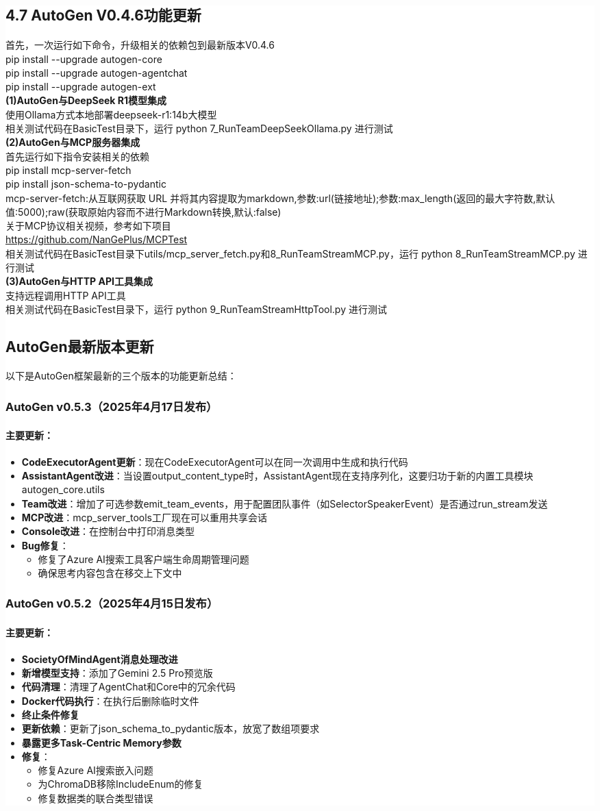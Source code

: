 ## 4.7 AutoGen V0.4.6功能更新     
首先，一次运行如下命令，升级相关的依赖包到最新版本V0.4.6                                                        
pip install --upgrade autogen-core                                                      
pip install --upgrade autogen-agentchat                                                         
pip install --upgrade autogen-ext                            
**(1)AutoGen与DeepSeek R1模型集成**                          
使用Ollama方式本地部署deepseek-r1:14b大模型                              
相关测试代码在BasicTest目录下，运行 python 7_RunTeamDeepSeekOllama.py 进行测试            
**(2)AutoGen与MCP服务器集成**           
首先运行如下指令安装相关的依赖                  
pip install mcp-server-fetch              
pip install json-schema-to-pydantic          
mcp-server-fetch:从互联网获取 URL 并将其内容提取为markdown,参数:url(链接地址);参数:max_length(返回的最大字符数,默认值:5000);raw(获取原始内容而不进行Markdown转换,默认:false)                   
关于MCP协议相关视频，参考如下项目                      
https://github.com/NanGePlus/MCPTest                          
相关测试代码在BasicTest目录下utils/mcp_server_fetch.py和8_RunTeamStreamMCP.py，运行 python 8_RunTeamStreamMCP.py 进行测试            
**(3)AutoGen与HTTP API工具集成**           
支持远程调用HTTP API工具             
相关测试代码在BasicTest目录下，运行 python 9_RunTeamStreamHttpTool.py 进行测试      

## AutoGen最新版本更新
以下是AutoGen框架最新的三个版本的功能更新总结：

### AutoGen v0.5.3（2025年4月17日发布）
#### 主要更新：
- **CodeExecutorAgent更新**：现在CodeExecutorAgent可以在同一次调用中生成和执行代码
- **AssistantAgent改进**：当设置output_content_type时，AssistantAgent现在支持序列化，这要归功于新的内置工具模块autogen_core.utils
- **Team改进**：增加了可选参数emit_team_events，用于配置团队事件（如SelectorSpeakerEvent）是否通过run_stream发送
- **MCP改进**：mcp_server_tools工厂现在可以重用共享会话
- **Console改进**：在控制台中打印消息类型
- **Bug修复**：
  - 修复了Azure AI搜索工具客户端生命周期管理问题
  - 确保思考内容包含在移交上下文中

### AutoGen v0.5.2（2025年4月15日发布）
#### 主要更新：
- **SocietyOfMindAgent消息处理改进**
- **新增模型支持**：添加了Gemini 2.5 Pro预览版
- **代码清理**：清理了AgentChat和Core中的冗余代码
- **Docker代码执行**：在执行后删除临时文件
- **终止条件修复**
- **更新依赖**：更新了json_schema_to_pydantic版本，放宽了数组项要求
- **暴露更多Task-Centric Memory参数**
- **修复**：
  - 修复Azure AI搜索嵌入问题
  - 为ChromaDB移除IncludeEnum的修复
  - 修复数据类的联合类型错误
